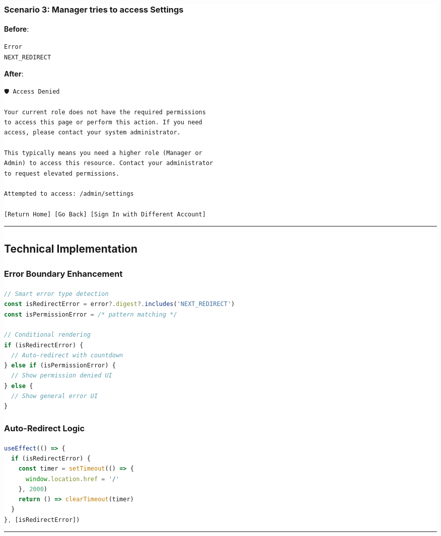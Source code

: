 ### **Scenario 3: Manager tries to access Settings**

**Before**:
```
Error
NEXT_REDIRECT
```

**After**:
```
🛡️ Access Denied

Your current role does not have the required permissions 
to access this page or perform this action. If you need 
access, please contact your system administrator.

This typically means you need a higher role (Manager or 
Admin) to access this resource. Contact your administrator 
to request elevated permissions.

Attempted to access: /admin/settings

[Return Home] [Go Back] [Sign In with Different Account]
```

---

## Technical Implementation

### **Error Boundary Enhancement**
```typescript
// Smart error type detection
const isRedirectError = error?.digest?.includes('NEXT_REDIRECT')
const isPermissionError = /* pattern matching */

// Conditional rendering
if (isRedirectError) {
  // Auto-redirect with countdown
} else if (isPermissionError) {
  // Show permission denied UI
} else {
  // Show general error UI
}
```

### **Auto-Redirect Logic**
```typescript
useEffect(() => {
  if (isRedirectError) {
    const timer = setTimeout(() => {
      window.location.href = '/'
    }, 2000)
    return () => clearTimeout(timer)
  }
}, [isRedirectError])
```

---